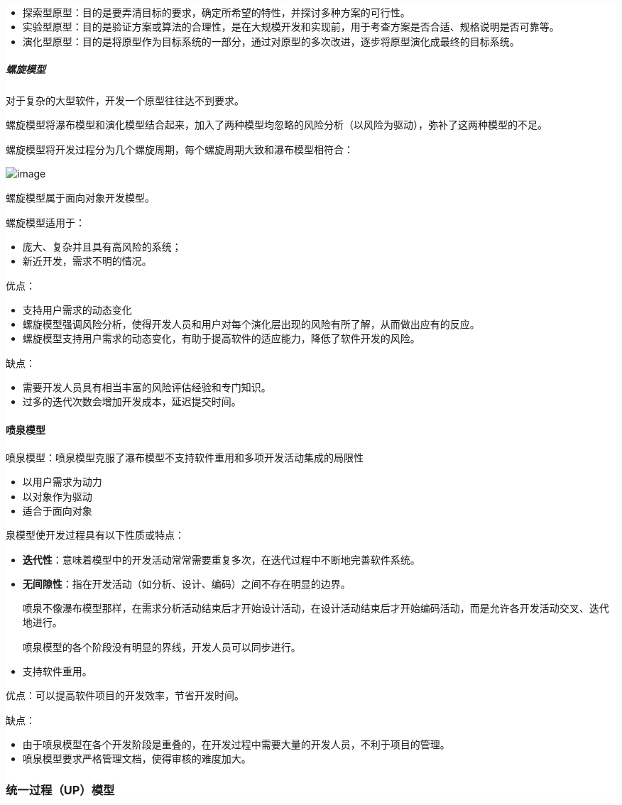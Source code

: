 - 探索型原型：目的是要弄清目标的要求，确定所希望的特性，并探讨多种方案的可行性。
- 实验型原型：目的是验证方案或算法的合理性，是在大规模开发和实现前，用于考查方案是否合适、规格说明是否可靠等。
- 演化型原型：目的是将原型作为目标系统的一部分，通过对原型的多次改进，逐步将原型演化成最终的目标系统。

##### 螺旋模型

对于复杂的大型软件，开发一个原型往往达不到要求。

螺旋模型将瀑布模型和演化模型结合起来，加入了两种模型均忽略的风险分析（以风险为驱动），弥补了这两种模型的不足。

螺旋模型将开发过程分为几个螺旋周期，每个螺旋周期大致和瀑布模型相符合：

![image](https://jsonq.top/cdn-static/2025/03/09/202503092148686.png)

螺旋模型属于面向对象开发模型。

螺旋模型适用于：

- 庞大、复杂并且具有高风险的系统；
- 新近开发，需求不明的情况。

优点：

- 支持用户需求的动态变化
- 螺旋模型强调风险分析，使得开发人员和用户对每个演化层出现的风险有所了解，从而做出应有的反应。
- 螺旋模型支持用户需求的动态变化，有助于提高软件的适应能力，降低了软件开发的风险。

缺点：

- 需要开发人员具有相当丰富的风险评估经验和专门知识。
- 过多的迭代次数会增加开发成本，延迟提交时间。

#### 喷泉模型

喷泉模型：喷泉模型克服了瀑布模型不支持软件重用和多项开发活动集成的局限性

- 以用户需求为动力
- 以对象作为驱动
- 适合于面向对象

泉模型使开发过程具有以下性质或特点：

- **迭代性**：意味着模型中的开发活动常常需要重复多次，在迭代过程中不断地完善软件系统。

- **无间隙性**：指在开发活动（如分析、设计、编码）之间不存在明显的边界。

  喷泉不像瀑布模型那样，在需求分析活动结束后才开始设计活动，在设计活动结束后才开始编码活动，而是允许各开发活动交叉、迭代地进行。

  喷泉模型的各个阶段没有明显的界线，开发人员可以同步进行。

- 支持软件重用。

优点：可以提高软件项目的开发效率，节省开发时间。

缺点：

- 由于喷泉模型在各个开发阶段是重叠的，在开发过程中需要大量的开发人员，不利于项目的管理。
- 喷泉模型要求严格管理文档，使得审核的难度加大。

### 统一过程（UP）模型
